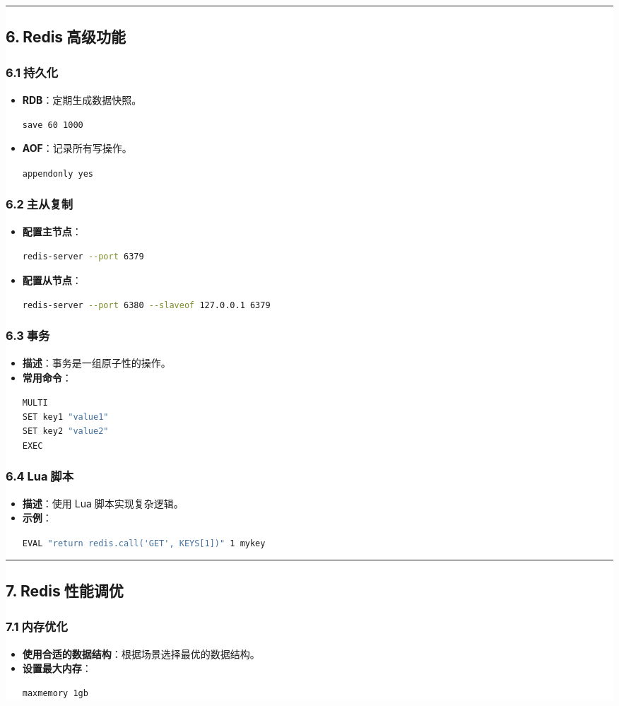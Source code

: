 
---

## 6. Redis 高级功能

### 6.1 持久化

- **RDB**：定期生成数据快照。
  ```bash
  save 60 1000
  ```
- **AOF**：记录所有写操作。
  ```bash
  appendonly yes
  ```

### 6.2 主从复制

- **配置主节点**：
  ```bash
  redis-server --port 6379
  ```
- **配置从节点**：
  ```bash
  redis-server --port 6380 --slaveof 127.0.0.1 6379
  ```

### 6.3 事务

- **描述**：事务是一组原子性的操作。
- **常用命令**：
  ```bash
  MULTI
  SET key1 "value1"
  SET key2 "value2"
  EXEC
  ```

### 6.4 Lua 脚本

- **描述**：使用 Lua 脚本实现复杂逻辑。
- **示例**：
  ```bash
  EVAL "return redis.call('GET', KEYS[1])" 1 mykey
  ```

---

## 7. Redis 性能调优

### 7.1 内存优化

- **使用合适的数据结构**：根据场景选择最优的数据结构。
- **设置最大内存**：
  ```bash
  maxmemory 1gb
  ```
